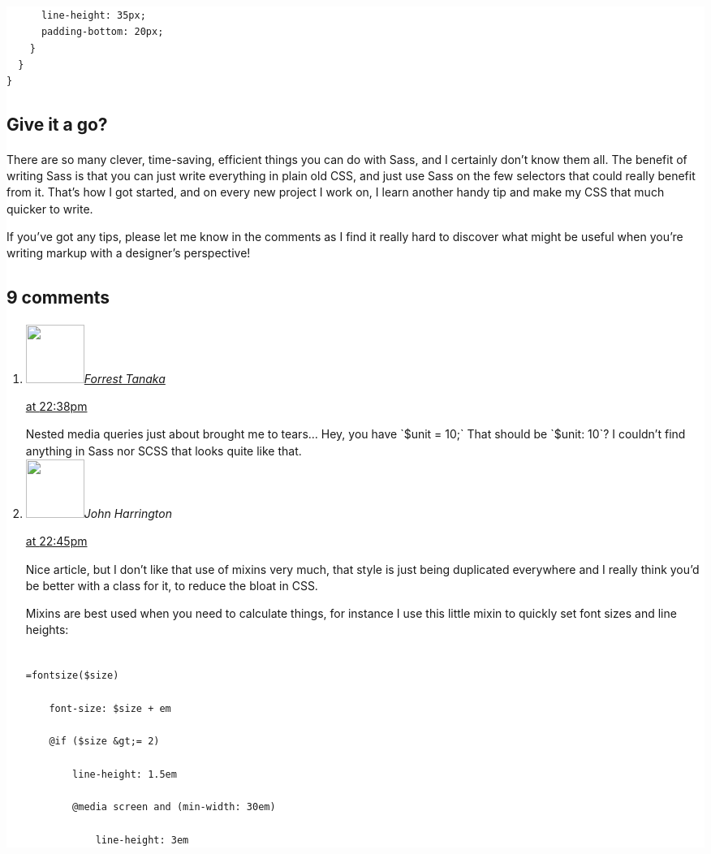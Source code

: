 ```
      line-height: 35px;
      padding-bottom: 20px; 
    }
  }
}
```

## Give it a go?

There are so many clever, time-saving, efficient things you can do with Sass, and I certainly don’t know them all. The benefit of writing Sass is that you can just write everything in plain old CSS, and just use Sass on the few selectors that could really benefit from it. That’s how I got started, and on every new project I work on, I learn another handy tip and make my CSS that much quicker to write.

If you’ve got any tips, please let me know in the comments as I find it really hard to discover what might be useful when you’re writing markup with a designer’s perspective!

## 9 comments

<ol class="commentlist">
	<li class="comment even thread-even depth-1" id="li-comment-408">
			<div class="comment-author vcard">
			<img alt='' src='https://secure.gravatar.com/avatar/221a26d0593f7c89c378fc32ae401397?s=72&amp;d=mm&amp;r=g' srcset='https://secure.gravatar.com/avatar/221a26d0593f7c89c378fc32ae401397?s=144&amp;d=mm&amp;r=g 2x' class='avatar avatar-72 photo' height='72' width='72' /><cite class="fn"><a href='http://forrest-tanaka.com' rel='external nofollow' class='url'>Forrest Tanaka</a></cite>
				<aside class="comment-meta commentmetadata"><p><a href="#comment-408"><time datetime="2012-12-28T22:38:47+00:00" pubdate class="published">
		 at <span class="hours">22:38pm</span></time></a></p>
	</aside>
	</div>
	<div class="comment-entry">
		Nested media queries just about brought me to tears… Hey, you have `$unit = 10;` That should be `$unit: 10`? I couldn’t find anything in Sass nor SCSS that looks quite like that.
	</div>
</li>
	<li class="comment odd alt thread-odd thread-alt depth-1" id="li-comment-409">
			<div class="comment-author vcard">
			<img alt='' src='https://secure.gravatar.com/avatar/476f698fd710deaab3b0c3c8b0623c21?s=72&amp;d=mm&amp;r=g' srcset='https://secure.gravatar.com/avatar/476f698fd710deaab3b0c3c8b0623c21?s=144&amp;d=mm&amp;r=g 2x' class='avatar avatar-72 photo' height='72' width='72' /><cite class="fn">John Harrington</cite>
				<aside class="comment-meta commentmetadata"><p><a href="#comment-409"><time datetime="2012-12-28T22:45:14+00:00" pubdate class="published">
		 at <span class="hours">22:45pm</span></time></a></p>
	</aside>
	</div>
	<div class="comment-entry">
		<p>Nice article, but I don’t like that use of mixins very much, that style is just being duplicated everywhere and I really think you’d be better with a class for it, to reduce the bloat in CSS.

Mixins are best used when you need to calculate things, for instance I use this little mixin to quickly set font sizes and line heights:

```

=fontsize($size)

	font-size: $size + em

	@if ($size &gt;= 2)

		line-height: 1.5em

		@media screen and (min-width: 30em)

			line-height: 3em

```